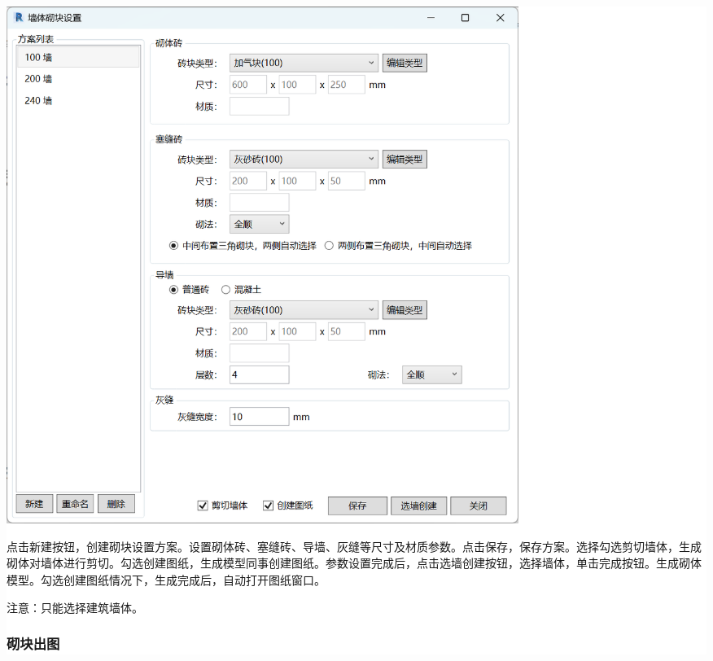 <img src="图片233.2.png" alt="图片233.2" style="zoom:62%;" />

点击新建按钮，创建砌块设置方案。设置砌体砖、塞缝砖、导墙、灰缝等尺寸及材质参数。点击保存，保存方案。选择勾选剪切墙体，生成砌体对墙体进行剪切。勾选创建图纸，生成模型同事创建图纸。参数设置完成后，点击选墙创建按钮，选择墙体，单击完成按钮。生成砌体模型。勾选创建图纸情况下，生成完成后，自动打开图纸窗口。

注意：只能选择建筑墙体。

### 砌块出图
